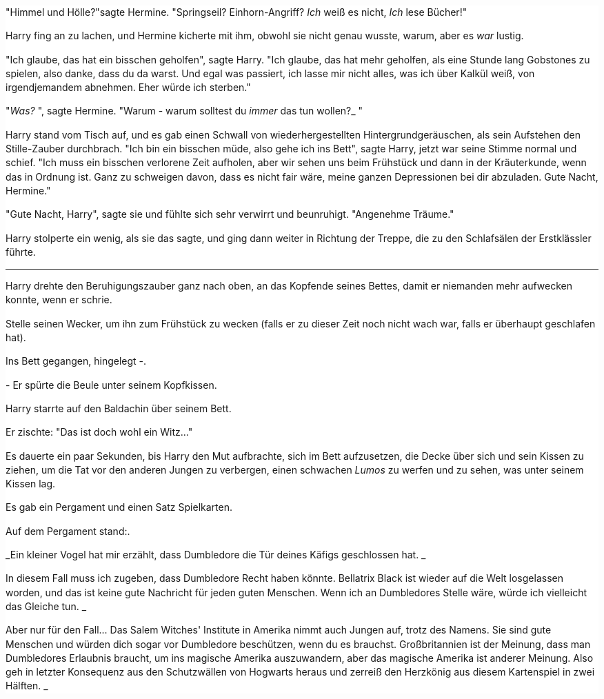 "Himmel und Hölle?"sagte Hermine. "Springseil? Einhorn-Angriff? _Ich_ weiß es nicht, _Ich_ lese Bücher!"

Harry fing an zu lachen, und Hermine kicherte mit ihm, obwohl sie nicht genau wusste, warum, aber es _war_ lustig.

"Ich glaube, das hat ein bisschen geholfen", sagte Harry. "Ich glaube, das hat mehr geholfen, als eine Stunde lang Gobstones zu spielen, also danke, dass du da warst. Und egal was passiert, ich lasse mir nicht alles, was ich über Kalkül weiß, von irgendjemandem abnehmen. Eher würde ich sterben."

"_Was?_ ", sagte Hermine. "Warum - warum solltest du _immer_ das tun wollen?_ "

Harry stand vom Tisch auf, und es gab einen Schwall von wiederhergestellten Hintergrundgeräuschen, als sein Aufstehen den Stille-Zauber durchbrach. "Ich bin ein bisschen müde, also gehe ich ins Bett", sagte Harry, jetzt war seine Stimme normal und schief. "Ich muss ein bisschen verlorene Zeit aufholen, aber wir sehen uns beim Frühstück und dann in der Kräuterkunde, wenn das in Ordnung ist. Ganz zu schweigen davon, dass es nicht fair wäre, meine ganzen Depressionen bei dir abzuladen. Gute Nacht, Hermine."

"Gute Nacht, Harry", sagte sie und fühlte sich sehr verwirrt und beunruhigt. "Angenehme Träume."

Harry stolperte ein wenig, als sie das sagte, und ging dann weiter in Richtung der Treppe, die zu den Schlafsälen der Erstklässler führte.

* * *

Harry drehte den Beruhigungszauber ganz nach oben, an das Kopfende seines Bettes, damit er niemanden mehr aufwecken konnte, wenn er schrie.

Stelle seinen Wecker, um ihn zum Frühstück zu wecken (falls er zu dieser Zeit noch nicht wach war, falls er überhaupt geschlafen hat).

Ins Bett gegangen, hingelegt -.

\- Er spürte die Beule unter seinem Kopfkissen.

Harry starrte auf den Baldachin über seinem Bett.

Er zischte: "Das ist doch wohl ein Witz..."

Es dauerte ein paar Sekunden, bis Harry den Mut aufbrachte, sich im Bett aufzusetzen, die Decke über sich und sein Kissen zu ziehen, um die Tat vor den anderen Jungen zu verbergen, einen schwachen _Lumos_ zu werfen und zu sehen, was unter seinem Kissen lag.

Es gab ein Pergament und einen Satz Spielkarten.

Auf dem Pergament stand:.

_Ein kleiner Vogel hat mir erzählt, dass Dumbledore die Tür deines Käfigs geschlossen hat. _

In diesem Fall muss ich zugeben, dass Dumbledore Recht haben könnte. Bellatrix Black ist wieder auf die Welt losgelassen worden, und das ist keine gute Nachricht für jeden guten Menschen. Wenn ich an Dumbledores Stelle wäre, würde ich vielleicht das Gleiche tun. _

Aber nur für den Fall... Das Salem Witches' Institute in Amerika nimmt auch Jungen auf, trotz des Namens. Sie sind gute Menschen und würden dich sogar vor Dumbledore beschützen, wenn du es brauchst. Großbritannien ist der Meinung, dass man Dumbledores Erlaubnis braucht, um ins magische Amerika auszuwandern, aber das magische Amerika ist anderer Meinung. Also geh in letzter Konsequenz aus den Schutzwällen von Hogwarts heraus und zerreiß den Herzkönig aus diesem Kartenspiel in zwei Hälften. _
